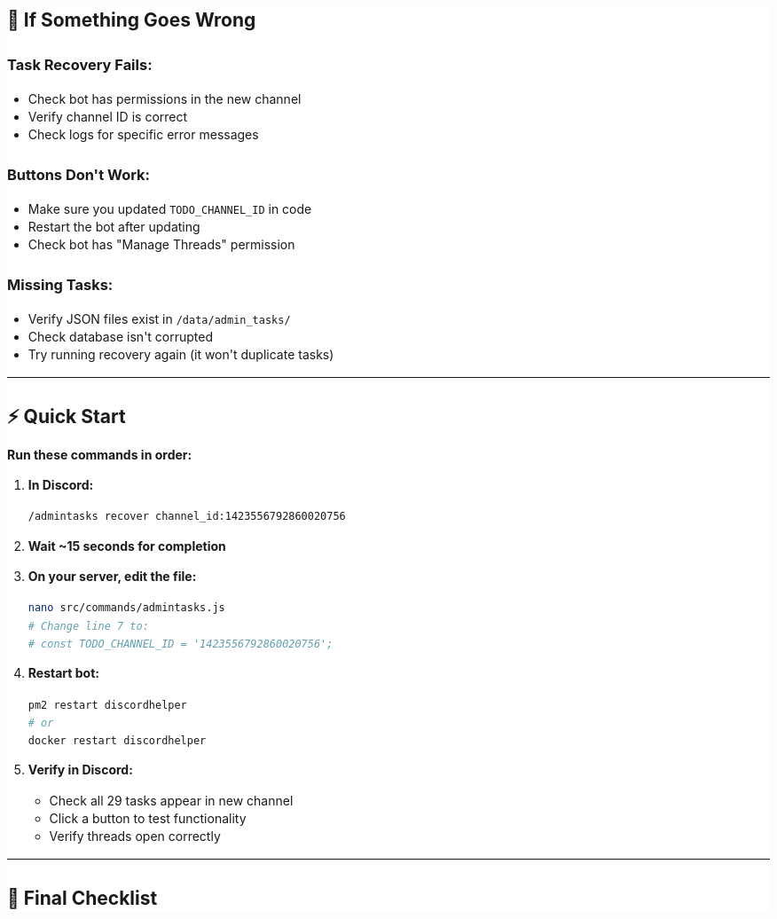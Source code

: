 
## 🔧 If Something Goes Wrong

### Task Recovery Fails:
- Check bot has permissions in the new channel
- Verify channel ID is correct
- Check logs for specific error messages

### Buttons Don't Work:
- Make sure you updated `TODO_CHANNEL_ID` in code
- Restart the bot after updating
- Check bot has "Manage Threads" permission

### Missing Tasks:
- Verify JSON files exist in `/data/admin_tasks/`
- Check database isn't corrupted
- Try running recovery again (it won't duplicate tasks)

---

## ⚡ Quick Start

**Run these commands in order:**

1. **In Discord:**
   ```
   /admintasks recover channel_id:1423556792860020756
   ```

2. **Wait ~15 seconds for completion**

3. **On your server, edit the file:**
   ```bash
   nano src/commands/admintasks.js
   # Change line 7 to:
   # const TODO_CHANNEL_ID = '1423556792860020756';
   ```

4. **Restart bot:**
   ```bash
   pm2 restart discordhelper
   # or
   docker restart discordhelper
   ```

5. **Verify in Discord:**
   - Check all 29 tasks appear in new channel
   - Click a button to test functionality
   - Verify threads open correctly

---

## 🎯 Final Checklist
